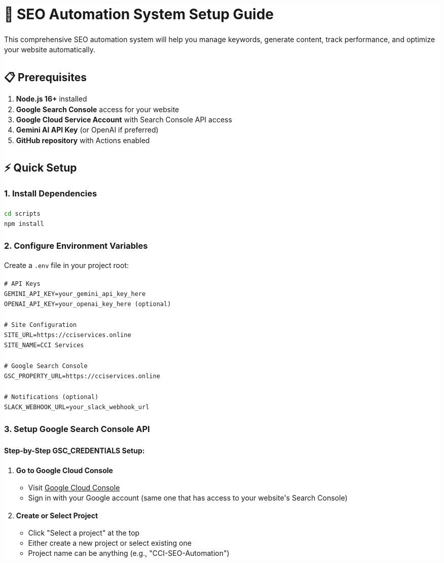 # 🚀 SEO Automation System Setup Guide

This comprehensive SEO automation system will help you manage keywords, generate content, track performance, and optimize your website automatically.

## 📋 Prerequisites

1. **Node.js 16+** installed
2. **Google Search Console** access for your website
3. **Google Cloud Service Account** with Search Console API access
4. **Gemini AI API Key** (or OpenAI if preferred)
5. **GitHub repository** with Actions enabled

## ⚡ Quick Setup

### 1. Install Dependencies

```bash
cd scripts
npm install
```

### 2. Configure Environment Variables

Create a `.env` file in your project root:

```env
# API Keys
GEMINI_API_KEY=your_gemini_api_key_here
OPENAI_API_KEY=your_openai_key_here (optional)

# Site Configuration
SITE_URL=https://cciservices.online
SITE_NAME=CCI Services

# Google Search Console
GSC_PROPERTY_URL=https://cciservices.online

# Notifications (optional)
SLACK_WEBHOOK_URL=your_slack_webhook_url
```

### 3. Setup Google Search Console API

#### Step-by-Step GSC_CREDENTIALS Setup:

1. **Go to Google Cloud Console**
   - Visit [Google Cloud Console](https://console.cloud.google.com/)
   - Sign in with your Google account (same one that has access to your website's Search Console)

2. **Create or Select Project**
   - Click "Select a project" at the top
   - Either create a new project or select existing one
   - Project name can be anything (e.g., "CCI-SEO-Automation")
